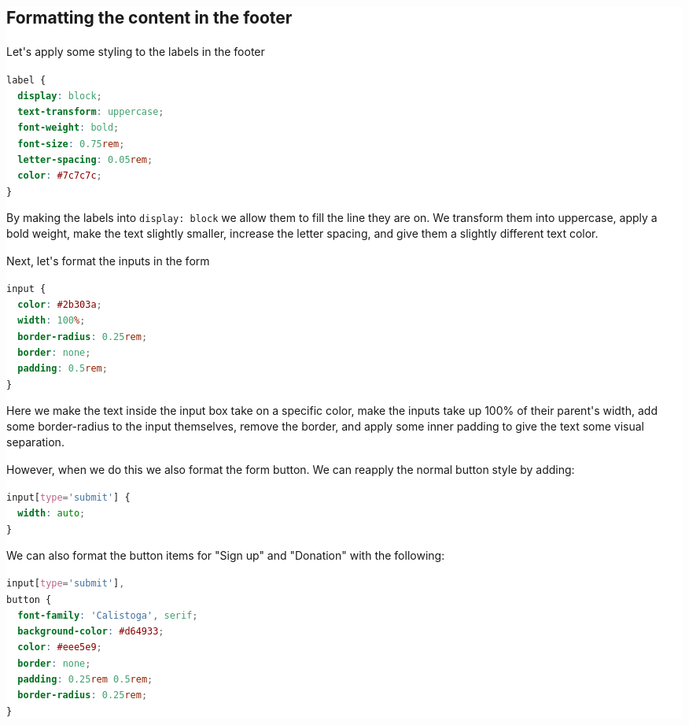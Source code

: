## Formatting the content in the footer

Let's apply some styling to the labels in the footer

```css
label {
  display: block;
  text-transform: uppercase;
  font-weight: bold;
  font-size: 0.75rem;
  letter-spacing: 0.05rem;
  color: #7c7c7c;
}
```

By making the labels into `display: block` we allow them to fill the line they
are on. We transform them into uppercase, apply a bold weight, make the text
slightly smaller, increase the letter spacing, and give them a slightly
different text color.

Next, let's format the inputs in the form

```css
input {
  color: #2b303a;
  width: 100%;
  border-radius: 0.25rem;
  border: none;
  padding: 0.5rem;
}
```

Here we make the text inside the input box take on a specific color, make the
inputs take up 100% of their parent's width, add some border-radius to the input
themselves, remove the border, and apply some inner padding to give the text
some visual separation.

However, when we do this we also format the form button. We can reapply the
normal button style by adding:

```css
input[type='submit'] {
  width: auto;
}
```

We can also format the button items for "Sign up" and "Donation" with the
following:

```css
input[type='submit'],
button {
  font-family: 'Calistoga', serif;
  background-color: #d64933;
  color: #eee5e9;
  border: none;
  padding: 0.25rem 0.5rem;
  border-radius: 0.25rem;
}
```
